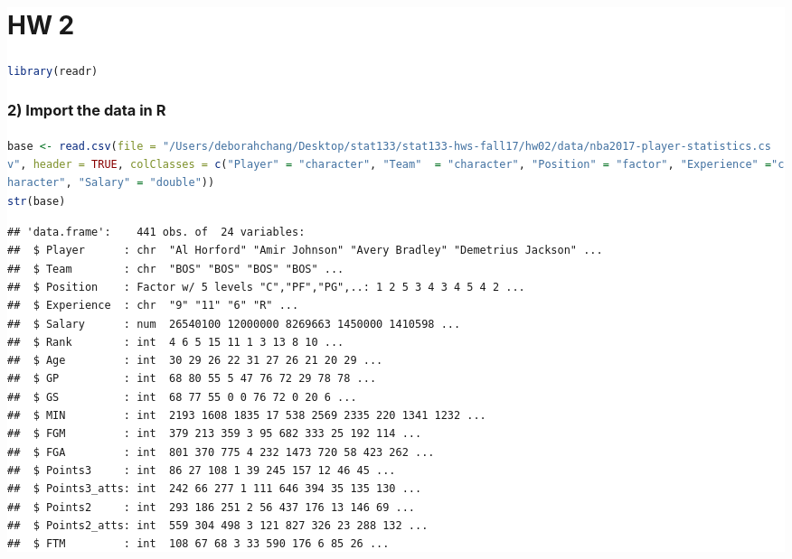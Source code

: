 HW 2
================

``` r
library(readr)
```

### 2) Import the data in R

``` r
base <- read.csv(file = "/Users/deborahchang/Desktop/stat133/stat133-hws-fall17/hw02/data/nba2017-player-statistics.csv", header = TRUE, colClasses = c("Player" = "character", "Team"  = "character", "Position" = "factor", "Experience" ="character", "Salary" = "double"))
str(base)
```

    ## 'data.frame':    441 obs. of  24 variables:
    ##  $ Player      : chr  "Al Horford" "Amir Johnson" "Avery Bradley" "Demetrius Jackson" ...
    ##  $ Team        : chr  "BOS" "BOS" "BOS" "BOS" ...
    ##  $ Position    : Factor w/ 5 levels "C","PF","PG",..: 1 2 5 3 4 3 4 5 4 2 ...
    ##  $ Experience  : chr  "9" "11" "6" "R" ...
    ##  $ Salary      : num  26540100 12000000 8269663 1450000 1410598 ...
    ##  $ Rank        : int  4 6 5 15 11 1 3 13 8 10 ...
    ##  $ Age         : int  30 29 26 22 31 27 26 21 20 29 ...
    ##  $ GP          : int  68 80 55 5 47 76 72 29 78 78 ...
    ##  $ GS          : int  68 77 55 0 0 76 72 0 20 6 ...
    ##  $ MIN         : int  2193 1608 1835 17 538 2569 2335 220 1341 1232 ...
    ##  $ FGM         : int  379 213 359 3 95 682 333 25 192 114 ...
    ##  $ FGA         : int  801 370 775 4 232 1473 720 58 423 262 ...
    ##  $ Points3     : int  86 27 108 1 39 245 157 12 46 45 ...
    ##  $ Points3_atts: int  242 66 277 1 111 646 394 35 135 130 ...
    ##  $ Points2     : int  293 186 251 2 56 437 176 13 146 69 ...
    ##  $ Points2_atts: int  559 304 498 3 121 827 326 23 288 132 ...
    ##  $ FTM         : int  108 67 68 3 33 590 176 6 85 26 ...